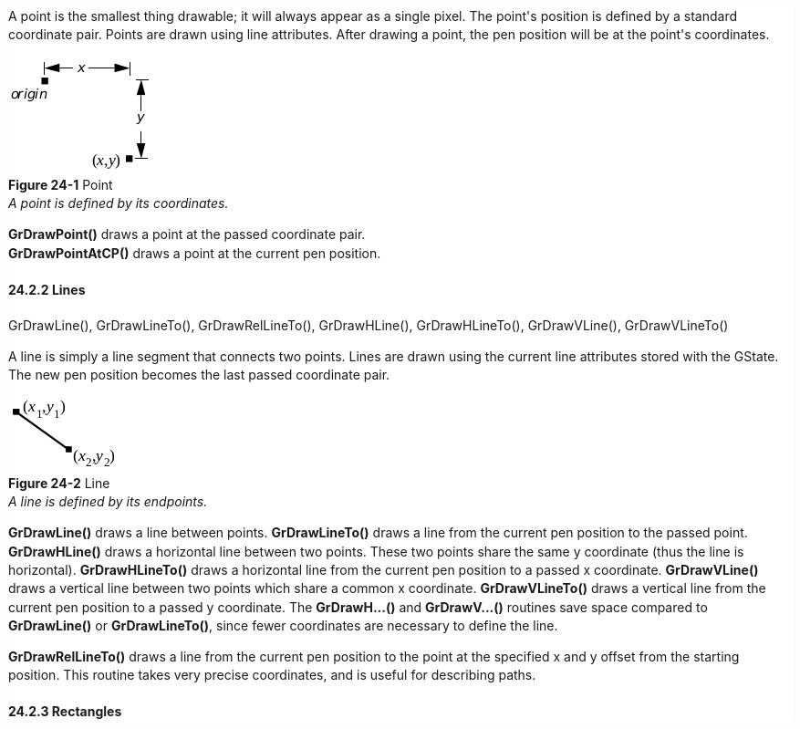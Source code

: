A point is the smallest thing drawable; it will always appear as a single pixel. 
The point's position is defined by a standard coordinate pair. Points are 
drawn using line attributes. After drawing a point, the pen position will be 
at the point's coordinates.

![](Art/figure_24-1.png)  
**Figure 24-1** Point  
_A point is defined by its coordinates._

**GrDrawPoint()** draws a point at the passed coordinate pair.  
**GrDrawPointAtCP()** draws a point at the current pen position.

#### 24.2.2 Lines

GrDrawLine(), GrDrawLineTo(), GrDrawRelLineTo(), 
GrDrawHLine(), GrDrawHLineTo(), GrDrawVLine(), 
GrDrawVLineTo()

A line is simply a line segment that connects two points. Lines are drawn 
using the current line attributes stored with the GState. The new pen 
position becomes the last passed coordinate pair.

![](Art/figure_24-2.png)  
**Figure 24-2** Line  
_A line is defined by its endpoints._

**GrDrawLine()** draws a line between points. **GrDrawLineTo()** draws a line 
from the current pen position to the passed point. **GrDrawHLine()** draws a 
horizontal line between two points. These two points share the same y 
coordinate (thus the line is horizontal). **GrDrawHLineTo()** draws a 
horizontal line from the current pen position to a passed x coordinate. 
**GrDrawVLine()** draws a vertical line between two points which share a 
common x coordinate. **GrDrawVLineTo()** draws a vertical line from the 
current pen position to a passed y coordinate. The **GrDrawH...()** and 
**GrDrawV...()** routines save space compared to **GrDrawLine()** or 
**GrDrawLineTo()**, since fewer coordinates are necessary to define the line.

**GrDrawRelLineTo()** draws a line from the current pen position to the point 
at the specified x and y offset from the starting position. This routine takes 
very precise coordinates, and is useful for describing paths.

#### 24.2.3 Rectangles
